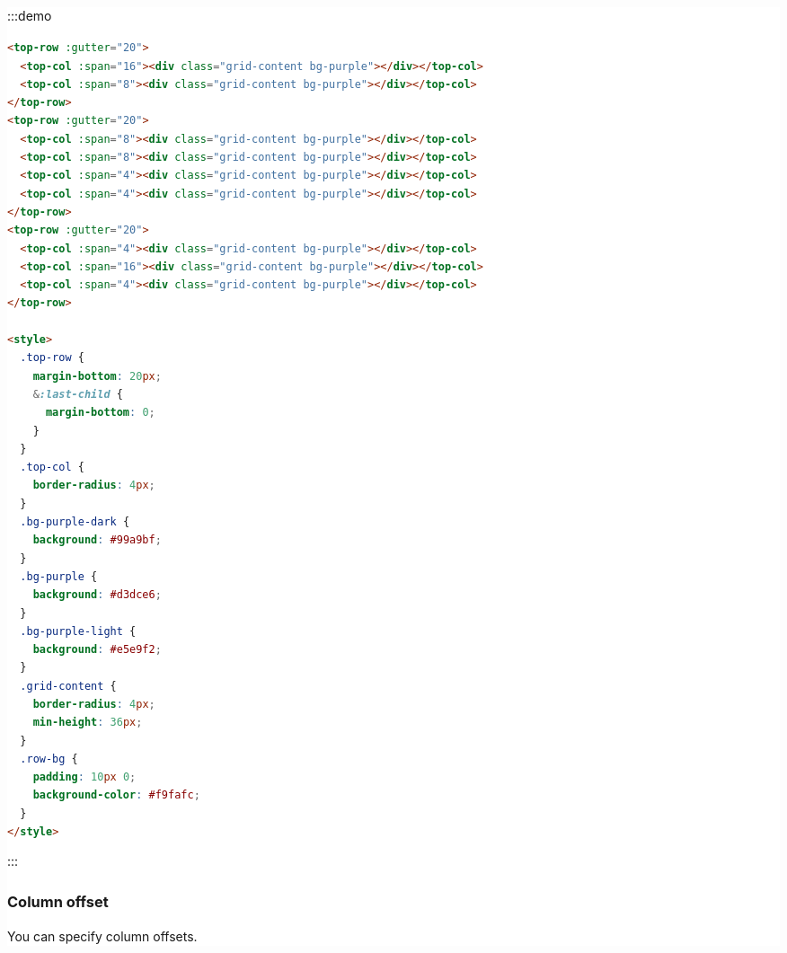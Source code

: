 :::demo
```html
<top-row :gutter="20">
  <top-col :span="16"><div class="grid-content bg-purple"></div></top-col>
  <top-col :span="8"><div class="grid-content bg-purple"></div></top-col>
</top-row>
<top-row :gutter="20">
  <top-col :span="8"><div class="grid-content bg-purple"></div></top-col>
  <top-col :span="8"><div class="grid-content bg-purple"></div></top-col>
  <top-col :span="4"><div class="grid-content bg-purple"></div></top-col>
  <top-col :span="4"><div class="grid-content bg-purple"></div></top-col>
</top-row>
<top-row :gutter="20">
  <top-col :span="4"><div class="grid-content bg-purple"></div></top-col>
  <top-col :span="16"><div class="grid-content bg-purple"></div></top-col>
  <top-col :span="4"><div class="grid-content bg-purple"></div></top-col>
</top-row>

<style>
  .top-row {
    margin-bottom: 20px;
    &:last-child {
      margin-bottom: 0;
    }
  }
  .top-col {
    border-radius: 4px;
  }
  .bg-purple-dark {
    background: #99a9bf;
  }
  .bg-purple {
    background: #d3dce6;
  }
  .bg-purple-light {
    background: #e5e9f2;
  }
  .grid-content {
    border-radius: 4px;
    min-height: 36px;
  }
  .row-bg {
    padding: 10px 0;
    background-color: #f9fafc;
  }
</style>
```
:::

### Column offset

You can specify column offsets.
